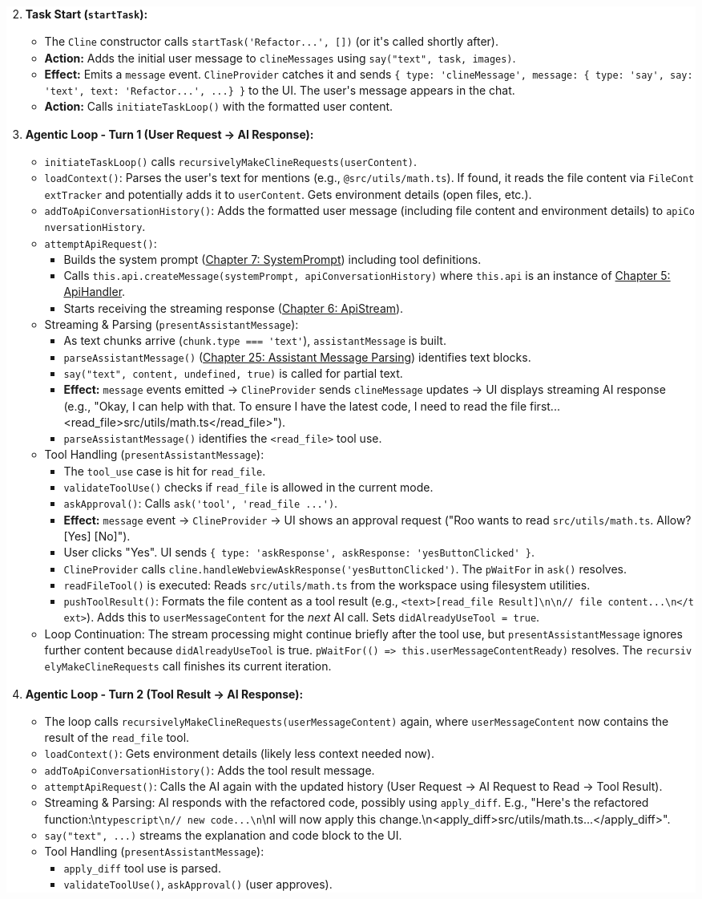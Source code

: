 2.  **Task Start (`startTask`):**
    *   The `Cline` constructor calls `startTask('Refactor...', [])` (or it's called shortly after).
    *   **Action:** Adds the initial user message to `clineMessages` using `say("text", task, images)`.
    *   **Effect:** Emits a `message` event. `ClineProvider` catches it and sends `{ type: 'clineMessage', message: { type: 'say', say: 'text', text: 'Refactor...', ...} }` to the UI. The user's message appears in the chat.
    *   **Action:** Calls `initiateTaskLoop()` with the formatted user content.

3.  **Agentic Loop - Turn 1 (User Request -> AI Response):**
    *   `initiateTaskLoop()` calls `recursivelyMakeClineRequests(userContent)`.
    *   `loadContext()`: Parses the user's text for mentions (e.g., `@src/utils/math.ts`). If found, it reads the file content via `FileContextTracker` and potentially adds it to `userContent`. Gets environment details (open files, etc.).
    *   `addToApiConversationHistory()`: Adds the formatted user message (including file content and environment details) to `apiConversationHistory`.
    *   `attemptApiRequest()`:
        *   Builds the system prompt ([Chapter 7: SystemPrompt](07_systemprompt.md)) including tool definitions.
        *   Calls `this.api.createMessage(systemPrompt, apiConversationHistory)` where `this.api` is an instance of [Chapter 5: ApiHandler](05_apihandler.md).
        *   Starts receiving the streaming response ([Chapter 6: ApiStream](06_apistream.md)).
    *   Streaming & Parsing (`presentAssistantMessage`):
        *   As text chunks arrive (`chunk.type === 'text'`), `assistantMessage` is built.
        *   `parseAssistantMessage()` ([Chapter 25: Assistant Message Parsing](25_assistant_message_parsing.md)) identifies text blocks.
        *   `say("text", content, undefined, true)` is called for partial text.
        *   **Effect:** `message` events emitted -> `ClineProvider` sends `clineMessage` updates -> UI displays streaming AI response (e.g., "Okay, I can help with that. To ensure I have the latest code, I need to read the file first... <read_file><path>src/utils/math.ts</path></read_file>").
        *   `parseAssistantMessage()` identifies the `<read_file>` tool use.
    *   Tool Handling (`presentAssistantMessage`):
        *   The `tool_use` case is hit for `read_file`.
        *   `validateToolUse()` checks if `read_file` is allowed in the current mode.
        *   `askApproval()`: Calls `ask('tool', 'read_file ...')`.
        *   **Effect:** `message` event -> `ClineProvider` -> UI shows an approval request ("Roo wants to read `src/utils/math.ts`. Allow? [Yes] [No]").
        *   User clicks "Yes". UI sends `{ type: 'askResponse', askResponse: 'yesButtonClicked' }`.
        *   `ClineProvider` calls `cline.handleWebviewAskResponse('yesButtonClicked')`. The `pWaitFor` in `ask()` resolves.
        *   `readFileTool()` is executed: Reads `src/utils/math.ts` from the workspace using filesystem utilities.
        *   `pushToolResult()`: Formats the file content as a tool result (e.g., `<text>[read_file Result]\n\n// file content...\n</text>`). Adds this to `userMessageContent` for the *next* AI call. Sets `didAlreadyUseTool = true`.
    *   Loop Continuation: The stream processing might continue briefly after the tool use, but `presentAssistantMessage` ignores further content because `didAlreadyUseTool` is true. `pWaitFor(() => this.userMessageContentReady)` resolves. The `recursivelyMakeClineRequests` call finishes its current iteration.

4.  **Agentic Loop - Turn 2 (Tool Result -> AI Response):**
    *   The loop calls `recursivelyMakeClineRequests(userMessageContent)` again, where `userMessageContent` now contains the result of the `read_file` tool.
    *   `loadContext()`: Gets environment details (likely less context needed now).
    *   `addToApiConversationHistory()`: Adds the tool result message.
    *   `attemptApiRequest()`: Calls the AI again with the updated history (User Request -> AI Request to Read -> Tool Result).
    *   Streaming & Parsing: AI responds with the refactored code, possibly using `apply_diff`. E.g., "Here's the refactored function:\n```typescript\n// new code...\n```\nI will now apply this change.\n<apply_diff><path>src/utils/math.ts</path><diff>...</diff></apply_diff>".
    *   `say("text", ...)` streams the explanation and code block to the UI.
    *   Tool Handling (`presentAssistantMessage`):
        *   `apply_diff` tool use is parsed.
        *   `validateToolUse()`, `askApproval()` (user approves).